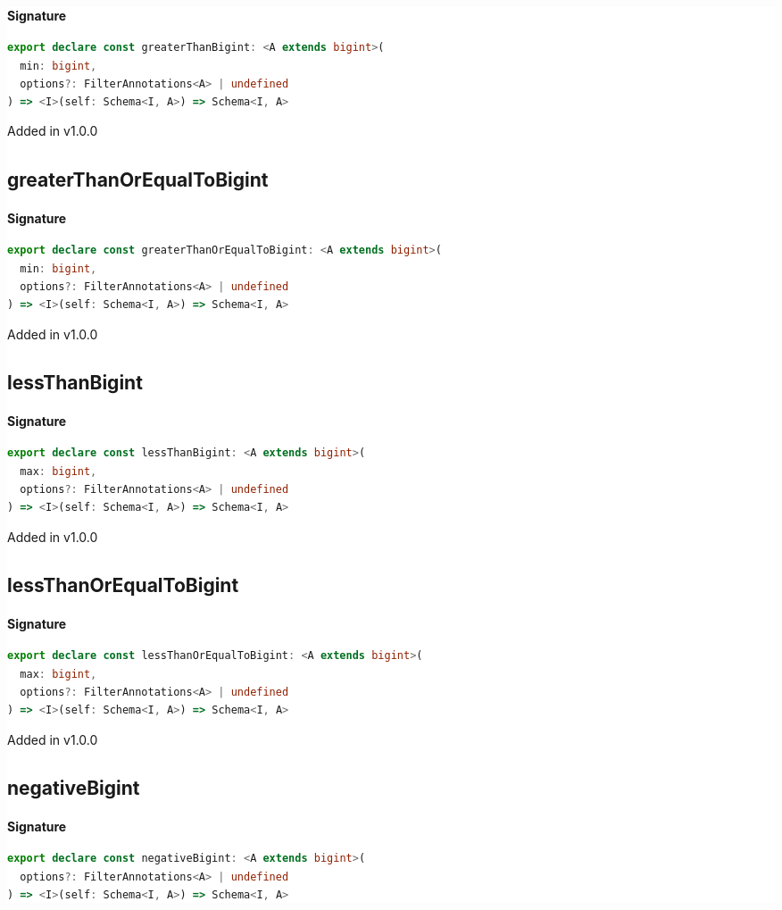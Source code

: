 **Signature**

```ts
export declare const greaterThanBigint: <A extends bigint>(
  min: bigint,
  options?: FilterAnnotations<A> | undefined
) => <I>(self: Schema<I, A>) => Schema<I, A>
```

Added in v1.0.0

## greaterThanOrEqualToBigint

**Signature**

```ts
export declare const greaterThanOrEqualToBigint: <A extends bigint>(
  min: bigint,
  options?: FilterAnnotations<A> | undefined
) => <I>(self: Schema<I, A>) => Schema<I, A>
```

Added in v1.0.0

## lessThanBigint

**Signature**

```ts
export declare const lessThanBigint: <A extends bigint>(
  max: bigint,
  options?: FilterAnnotations<A> | undefined
) => <I>(self: Schema<I, A>) => Schema<I, A>
```

Added in v1.0.0

## lessThanOrEqualToBigint

**Signature**

```ts
export declare const lessThanOrEqualToBigint: <A extends bigint>(
  max: bigint,
  options?: FilterAnnotations<A> | undefined
) => <I>(self: Schema<I, A>) => Schema<I, A>
```

Added in v1.0.0

## negativeBigint

**Signature**

```ts
export declare const negativeBigint: <A extends bigint>(
  options?: FilterAnnotations<A> | undefined
) => <I>(self: Schema<I, A>) => Schema<I, A>
```
